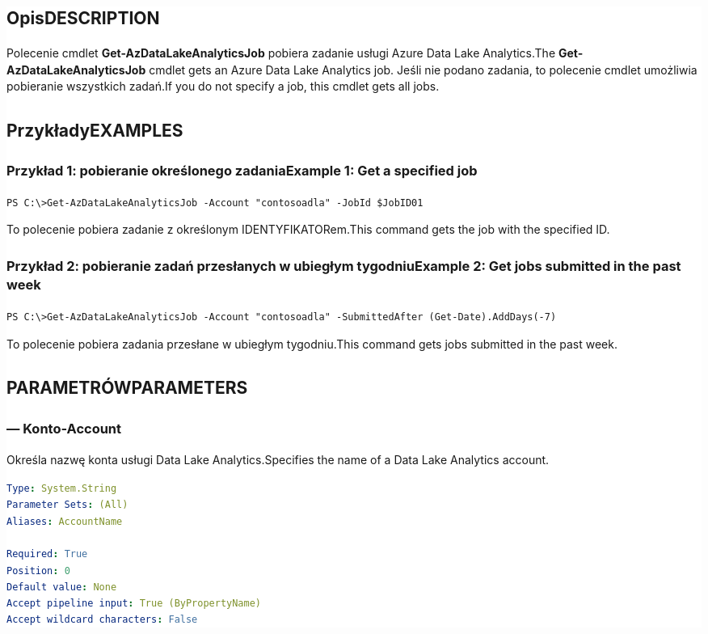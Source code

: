## <span data-ttu-id="610d5-107">Opis</span><span class="sxs-lookup"><span data-stu-id="610d5-107">DESCRIPTION</span></span>
<span data-ttu-id="610d5-108">Polecenie cmdlet **Get-AzDataLakeAnalyticsJob** pobiera zadanie usługi Azure Data Lake Analytics.</span><span class="sxs-lookup"><span data-stu-id="610d5-108">The **Get-AzDataLakeAnalyticsJob** cmdlet gets an Azure Data Lake Analytics job.</span></span>
<span data-ttu-id="610d5-109">Jeśli nie podano zadania, to polecenie cmdlet umożliwia pobieranie wszystkich zadań.</span><span class="sxs-lookup"><span data-stu-id="610d5-109">If you do not specify a job, this cmdlet gets all jobs.</span></span>

## <span data-ttu-id="610d5-110">Przykłady</span><span class="sxs-lookup"><span data-stu-id="610d5-110">EXAMPLES</span></span>

### <span data-ttu-id="610d5-111">Przykład 1: pobieranie określonego zadania</span><span class="sxs-lookup"><span data-stu-id="610d5-111">Example 1: Get a specified job</span></span>
```
PS C:\>Get-AzDataLakeAnalyticsJob -Account "contosoadla" -JobId $JobID01
```

<span data-ttu-id="610d5-112">To polecenie pobiera zadanie z określonym IDENTYFIKATORem.</span><span class="sxs-lookup"><span data-stu-id="610d5-112">This command gets the job with the specified ID.</span></span>

### <span data-ttu-id="610d5-113">Przykład 2: pobieranie zadań przesłanych w ubiegłym tygodniu</span><span class="sxs-lookup"><span data-stu-id="610d5-113">Example 2: Get jobs submitted in the past week</span></span>
```
PS C:\>Get-AzDataLakeAnalyticsJob -Account "contosoadla" -SubmittedAfter (Get-Date).AddDays(-7)
```

<span data-ttu-id="610d5-114">To polecenie pobiera zadania przesłane w ubiegłym tygodniu.</span><span class="sxs-lookup"><span data-stu-id="610d5-114">This command gets jobs submitted in the past week.</span></span>

## <span data-ttu-id="610d5-115">PARAMETRÓW</span><span class="sxs-lookup"><span data-stu-id="610d5-115">PARAMETERS</span></span>

### <span data-ttu-id="610d5-116">— Konto</span><span class="sxs-lookup"><span data-stu-id="610d5-116">-Account</span></span>
<span data-ttu-id="610d5-117">Określa nazwę konta usługi Data Lake Analytics.</span><span class="sxs-lookup"><span data-stu-id="610d5-117">Specifies the name of a Data Lake Analytics account.</span></span>

```yaml
Type: System.String
Parameter Sets: (All)
Aliases: AccountName

Required: True
Position: 0
Default value: None
Accept pipeline input: True (ByPropertyName)
Accept wildcard characters: False
```
